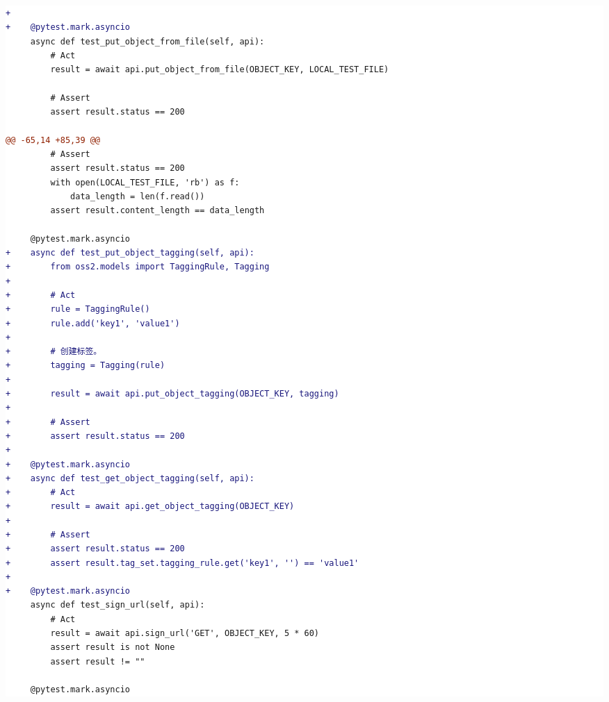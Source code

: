 ```diff
+
+    @pytest.mark.asyncio
     async def test_put_object_from_file(self, api):
         # Act
         result = await api.put_object_from_file(OBJECT_KEY, LOCAL_TEST_FILE)
 
         # Assert
         assert result.status == 200
 
@@ -65,14 +85,39 @@
         # Assert
         assert result.status == 200
         with open(LOCAL_TEST_FILE, 'rb') as f:
             data_length = len(f.read())
         assert result.content_length == data_length
 
     @pytest.mark.asyncio
+    async def test_put_object_tagging(self, api):
+        from oss2.models import TaggingRule, Tagging
+
+        # Act
+        rule = TaggingRule()
+        rule.add('key1', 'value1')
+
+        # 创建标签。
+        tagging = Tagging(rule)
+
+        result = await api.put_object_tagging(OBJECT_KEY, tagging)
+
+        # Assert
+        assert result.status == 200
+
+    @pytest.mark.asyncio
+    async def test_get_object_tagging(self, api):
+        # Act
+        result = await api.get_object_tagging(OBJECT_KEY)
+
+        # Assert
+        assert result.status == 200
+        assert result.tag_set.tagging_rule.get('key1', '') == 'value1'
+
+    @pytest.mark.asyncio
     async def test_sign_url(self, api):
         # Act
         result = await api.sign_url('GET', OBJECT_KEY, 5 * 60)
         assert result is not None
         assert result != ""
 
     @pytest.mark.asyncio
```
